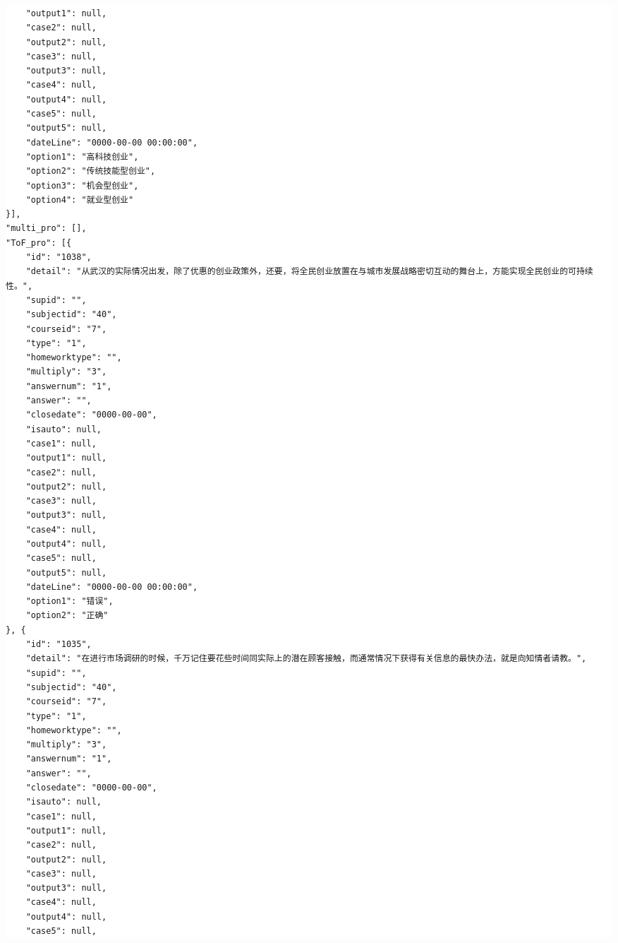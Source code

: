 		"output1": null,
		"case2": null,
		"output2": null,
		"case3": null,
		"output3": null,
		"case4": null,
		"output4": null,
		"case5": null,
		"output5": null,
		"dateLine": "0000-00-00 00:00:00",
		"option1": "高科技创业",
		"option2": "传统技能型创业",
		"option3": "机会型创业",
		"option4": "就业型创业"
	}],
	"multi_pro": [],
	"ToF_pro": [{
		"id": "1038",
		"detail": "从武汉的实际情况出发，除了优惠的创业政策外，还要，将全民创业放置在与城市发展战略密切互动的舞台上，方能实现全民创业的可持续性。",
		"supid": "",
		"subjectid": "40",
		"courseid": "7",
		"type": "1",
		"homeworktype": "",
		"multiply": "3",
		"answernum": "1",
		"answer": "",
		"closedate": "0000-00-00",
		"isauto": null,
		"case1": null,
		"output1": null,
		"case2": null,
		"output2": null,
		"case3": null,
		"output3": null,
		"case4": null,
		"output4": null,
		"case5": null,
		"output5": null,
		"dateLine": "0000-00-00 00:00:00",
		"option1": "错误",
		"option2": "正确"
	}, {
		"id": "1035",
		"detail": "在进行市场调研的时候，千万记住要花些时间同实际上的潜在顾客接触，而通常情况下获得有关信息的最快办法，就是向知情者请教。",
		"supid": "",
		"subjectid": "40",
		"courseid": "7",
		"type": "1",
		"homeworktype": "",
		"multiply": "3",
		"answernum": "1",
		"answer": "",
		"closedate": "0000-00-00",
		"isauto": null,
		"case1": null,
		"output1": null,
		"case2": null,
		"output2": null,
		"case3": null,
		"output3": null,
		"case4": null,
		"output4": null,
		"case5": null,